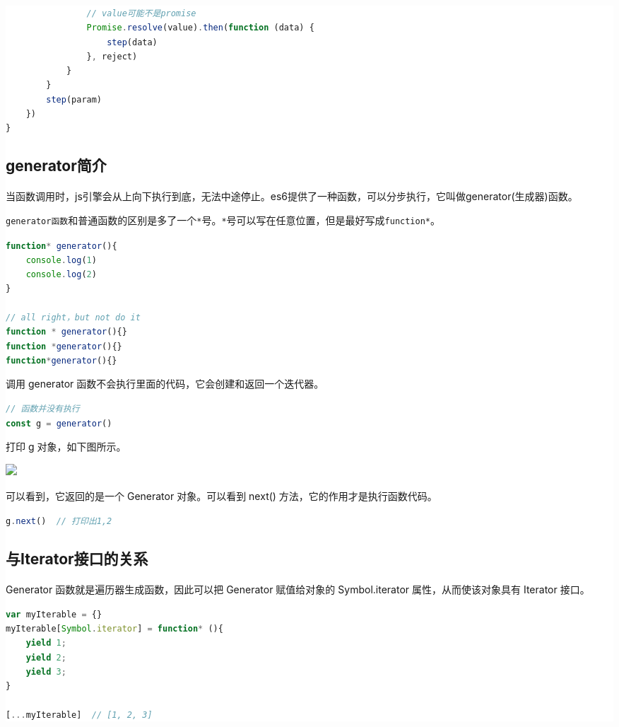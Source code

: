 ```javascript
                // value可能不是promise
                Promise.resolve(value).then(function (data) {
                    step(data)
                }, reject)
            }
        }
        step(param)
    })
}
```







## generator简介

当函数调用时，js引擎会从上向下执行到底，无法中途停止。es6提供了一种函数，可以分步执行，它叫做generator(生成器)函数。

`generator函数`和普通函数的区别是多了一个`*`号。`*`号可以写在任意位置，但是最好写成`function*`。

```javascript
function* generator(){
    console.log(1)
    console.log(2)
}

// all right，but not do it
function * generator(){}
function *generator(){}
function*generator(){}
```

调用 generator 函数不会执行里面的代码，它会创建和返回一个迭代器。

```javascript
// 函数并没有执行
const g = generator()
```

打印 g 对象，如下图所示。

![](./imgs/generator.png)

可以看到，它返回的是一个 Generator 对象。可以看到 next() 方法，它的作用才是执行函数代码。

```javascript
g.next()  // 打印出1,2
```

## 与Iterator接口的关系

Generator 函数就是遍历器生成函数，因此可以把 Generator 赋值给对象的 Symbol.iterator 属性，从而使该对象具有 Iterator 接口。

```javascript
var myIterable = {}
myIterable[Symbol.iterator] = function* (){
    yield 1;
    yield 2;
    yield 3;
}

[...myIterable]  // [1, 2, 3]
```
